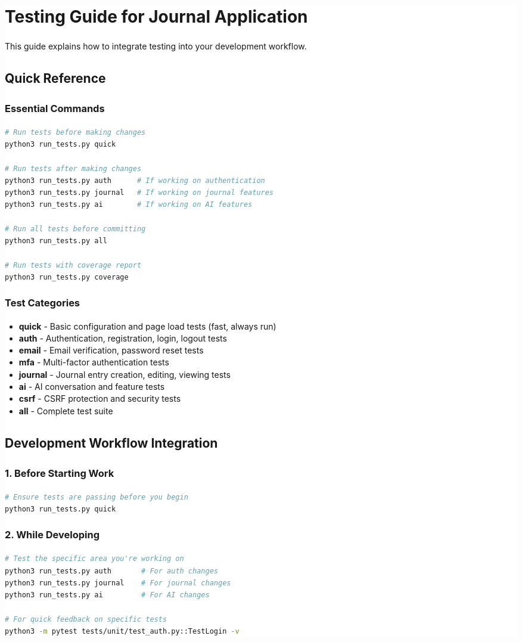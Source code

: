 # Testing Guide for Journal Application

This guide explains how to integrate testing into your development workflow.

## Quick Reference

### Essential Commands
```bash
# Run tests before making changes
python3 run_tests.py quick

# Run tests after making changes
python3 run_tests.py auth      # If working on authentication
python3 run_tests.py journal   # If working on journal features
python3 run_tests.py ai        # If working on AI features

# Run all tests before committing
python3 run_tests.py all

# Run tests with coverage report
python3 run_tests.py coverage
```

### Test Categories
- **quick** - Basic configuration and page load tests (fast, always run)
- **auth** - Authentication, registration, login, logout tests
- **email** - Email verification, password reset tests
- **mfa** - Multi-factor authentication tests
- **journal** - Journal entry creation, editing, viewing tests
- **ai** - AI conversation and feature tests
- **csrf** - CSRF protection and security tests
- **all** - Complete test suite

## Development Workflow Integration

### 1. Before Starting Work
```bash
# Ensure tests are passing before you begin
python3 run_tests.py quick
```

### 2. While Developing
```bash
# Test the specific area you're working on
python3 run_tests.py auth       # For auth changes
python3 run_tests.py journal    # For journal changes
python3 run_tests.py ai         # For AI changes

# For quick feedback on specific tests
python3 -m pytest tests/unit/test_auth.py::TestLogin -v
```
